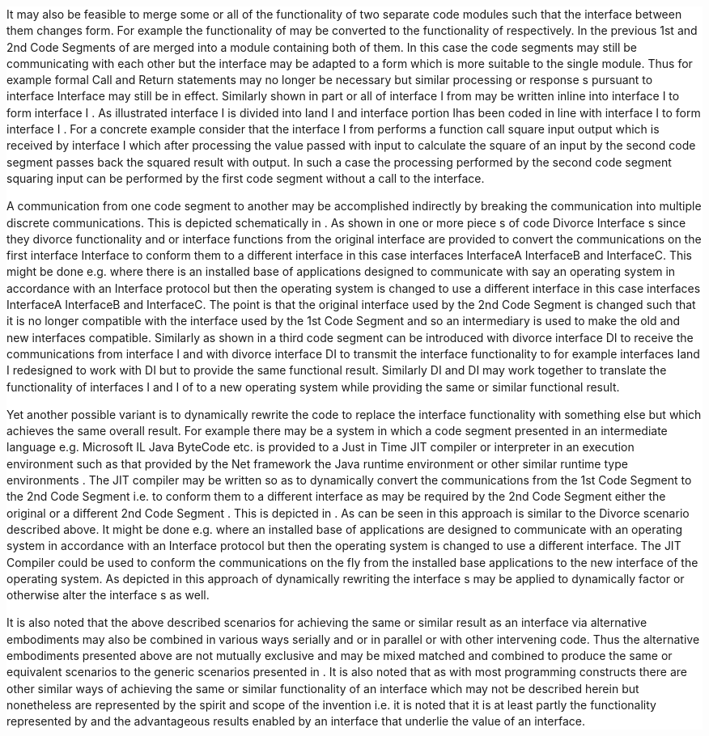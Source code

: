 It may also be feasible to merge some or all of the functionality of two separate code modules such that the interface between them changes form. For example the functionality of may be converted to the functionality of respectively. In the previous 1st and 2nd Code Segments of are merged into a module containing both of them. In this case the code segments may still be communicating with each other but the interface may be adapted to a form which is more suitable to the single module. Thus for example formal Call and Return statements may no longer be necessary but similar processing or response s pursuant to interface Interface may still be in effect. Similarly shown in part or all of interface I from may be written inline into interface I to form interface I . As illustrated interface I is divided into Iand I and interface portion Ihas been coded in line with interface I to form interface I . For a concrete example consider that the interface I from performs a function call square input output which is received by interface I which after processing the value passed with input to calculate the square of an input by the second code segment passes back the squared result with output. In such a case the processing performed by the second code segment squaring input can be performed by the first code segment without a call to the interface.

A communication from one code segment to another may be accomplished indirectly by breaking the communication into multiple discrete communications. This is depicted schematically in . As shown in one or more piece s of code Divorce Interface s since they divorce functionality and or interface functions from the original interface are provided to convert the communications on the first interface Interface to conform them to a different interface in this case interfaces InterfaceA InterfaceB and InterfaceC. This might be done e.g. where there is an installed base of applications designed to communicate with say an operating system in accordance with an Interface protocol but then the operating system is changed to use a different interface in this case interfaces InterfaceA InterfaceB and InterfaceC. The point is that the original interface used by the 2nd Code Segment is changed such that it is no longer compatible with the interface used by the 1st Code Segment and so an intermediary is used to make the old and new interfaces compatible. Similarly as shown in a third code segment can be introduced with divorce interface DI to receive the communications from interface I and with divorce interface DI to transmit the interface functionality to for example interfaces Iand I redesigned to work with DI but to provide the same functional result. Similarly DI and DI may work together to translate the functionality of interfaces I and I of to a new operating system while providing the same or similar functional result.

Yet another possible variant is to dynamically rewrite the code to replace the interface functionality with something else but which achieves the same overall result. For example there may be a system in which a code segment presented in an intermediate language e.g. Microsoft IL Java ByteCode etc. is provided to a Just in Time JIT compiler or interpreter in an execution environment such as that provided by the Net framework the Java runtime environment or other similar runtime type environments . The JIT compiler may be written so as to dynamically convert the communications from the 1st Code Segment to the 2nd Code Segment i.e. to conform them to a different interface as may be required by the 2nd Code Segment either the original or a different 2nd Code Segment . This is depicted in . As can be seen in this approach is similar to the Divorce scenario described above. It might be done e.g. where an installed base of applications are designed to communicate with an operating system in accordance with an Interface protocol but then the operating system is changed to use a different interface. The JIT Compiler could be used to conform the communications on the fly from the installed base applications to the new interface of the operating system. As depicted in this approach of dynamically rewriting the interface s may be applied to dynamically factor or otherwise alter the interface s as well.

It is also noted that the above described scenarios for achieving the same or similar result as an interface via alternative embodiments may also be combined in various ways serially and or in parallel or with other intervening code. Thus the alternative embodiments presented above are not mutually exclusive and may be mixed matched and combined to produce the same or equivalent scenarios to the generic scenarios presented in . It is also noted that as with most programming constructs there are other similar ways of achieving the same or similar functionality of an interface which may not be described herein but nonetheless are represented by the spirit and scope of the invention i.e. it is noted that it is at least partly the functionality represented by and the advantageous results enabled by an interface that underlie the value of an interface.
